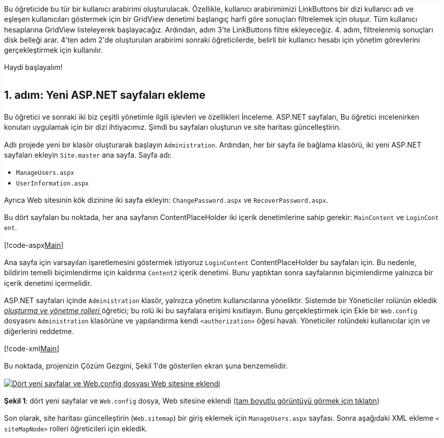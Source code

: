 Bu öğreticide bu tür bir kullanıcı arabirimi oluşturulacak. Özellikle, kullanıcı arabirimimizi LinkButtons bir dizi kullanıcı adı ve eşleşen kullanıcıları göstermek için bir GridView denetimi başlangıç harfi göre sonuçları filtrelemek için oluşur. Tüm kullanıcı hesaplarına GridView listeleyerek başlayacağız. Ardından, adım 3'te LinkButtons filtre ekleyeceğiz. 4. adım, filtrelenmiş sonuçları disk belleği arar. 4'ten adım 2'de oluşturulan arabirimi sonraki öğreticilerde, belirli bir kullanıcı hesabı için yönetim görevlerini gerçekleştirmek için kullanılır.

Haydi başlayalım!

## <a name="step-1-adding-new-aspnet-pages"></a>1. adım: Yeni ASP.NET sayfaları ekleme

Bu öğretici ve sonraki iki biz çeşitli yönetimle ilgili işlevleri ve özellikleri İnceleme. ASP.NET sayfaları, Bu öğretici incelenirken konuları uygulamak için bir dizi ihtiyacımız. Şimdi bu sayfaları oluşturun ve site haritası güncelleştirin.

Adlı projede yeni bir klasör oluşturarak başlayın `Administration`. Ardından, her bir sayfa ile bağlama klasörü, iki yeni ASP.NET sayfaları ekleyin `Site.master` ana sayfa. Sayfa adı:

- `ManageUsers.aspx`
- `UserInformation.aspx`

Ayrıca Web sitesinin kök dizinine iki sayfa ekleyin: `ChangePassword.aspx` ve `RecoverPassword.aspx`.

Bu dört sayfaları bu noktada, her ana sayfanın ContentPlaceHolder iki içerik denetimlerine sahip gerekir: `MainContent` ve `LoginContent`.

[!code-aspx[Main](building-an-interface-to-select-one-user-account-from-many-cs/samples/sample1.aspx)]

Ana sayfa için varsayılan işaretlemesini göstermek istiyoruz `LoginContent` ContentPlaceHolder bu sayfaları için. Bu nedenle, bildirim temelli biçimlendirme için kaldırma `Content2` içerik denetimi. Bunu yaptıktan sonra sayfalarının biçimlendirme yalnızca bir içerik denetimi içermelidir.

ASP.NET sayfaları içinde `Administration` klasör, yalnızca yönetim kullanıcılarına yöneliktir. Sistemde bir Yöneticiler rolünün ekledik <a id="_msoanchor_2"> </a> [ *oluşturma ve yönetme rolleri* ](../roles/creating-and-managing-roles-cs.md) öğretici; bu rolü iki bu sayfalara erişimi kısıtlayın. Bunu gerçekleştirmek için Ekle bir `Web.config` dosyasını `Administration` klasörüne ve yapılandırma kendi `<authorization>` öğesi havalı. Yöneticiler rolündeki kullanıcılar için ve diğerlerini reddetme.

[!code-xml[Main](building-an-interface-to-select-one-user-account-from-many-cs/samples/sample2.xml)]

Bu noktada, projenizin Çözüm Gezgini, Şekil 1'de gösterilen ekran şuna benzemelidir.


[![Dört yeni sayfalar ve Web.config dosyası Web sitesine eklendi](building-an-interface-to-select-one-user-account-from-many-cs/_static/image2.png)](building-an-interface-to-select-one-user-account-from-many-cs/_static/image1.png)

**Şekil 1**: dört yeni sayfalar ve `Web.config` dosya, Web sitesine eklendi ([tam boyutlu görüntüyü görmek için tıklatın](building-an-interface-to-select-one-user-account-from-many-cs/_static/image3.png))


Son olarak, site haritası güncelleştirin (`Web.sitemap`) bir giriş eklemek için `ManageUsers.aspx` sayfası. Sonra aşağıdaki XML ekleme `<siteMapNode>` rolleri öğreticileri için ekledik.
